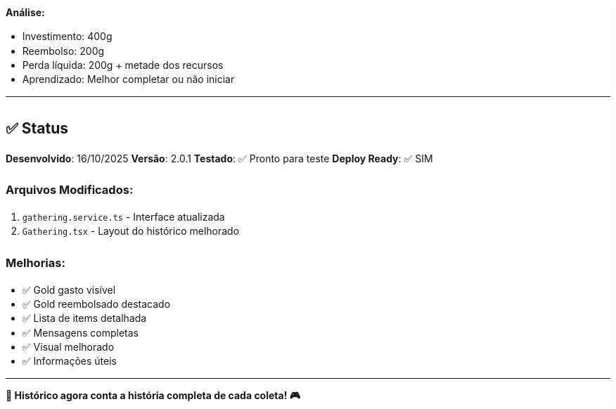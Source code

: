 **Análise:**
- Investimento: 400g
- Reembolso: 200g
- Perda líquida: 200g + metade dos recursos
- Aprendizado: Melhor completar ou não iniciar

---

## ✅ Status

**Desenvolvido**: 16/10/2025
**Versão**: 2.0.1
**Testado**: ✅ Pronto para teste
**Deploy Ready**: ✅ SIM

### **Arquivos Modificados:**
1. `gathering.service.ts` - Interface atualizada
2. `Gathering.tsx` - Layout do histórico melhorado

### **Melhorias:**
- ✅ Gold gasto visível
- ✅ Gold reembolsado destacado
- ✅ Lista de items detalhada
- ✅ Mensagens completas
- ✅ Visual melhorado
- ✅ Informações úteis

---

**📜 Histórico agora conta a história completa de cada coleta! 🎮**
